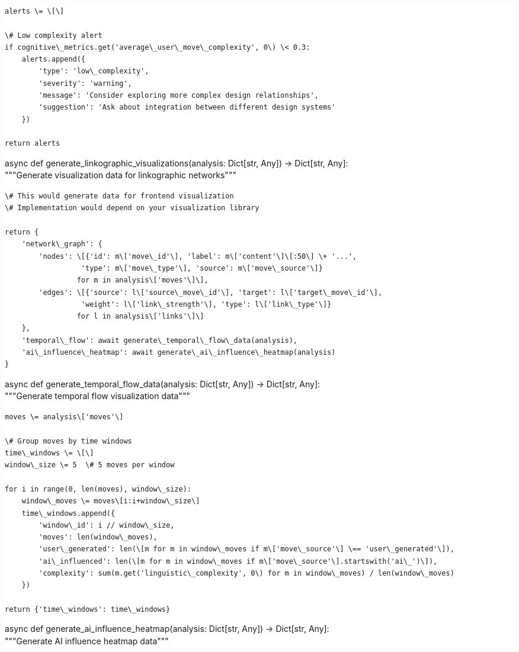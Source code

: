     alerts \= \[\]  
      
    \# Low complexity alert  
    if cognitive\_metrics.get('average\_user\_move\_complexity', 0\) \< 0.3:  
        alerts.append({  
            'type': 'low\_complexity',  
            'severity': 'warning',  
            'message': 'Consider exploring more complex design relationships',  
            'suggestion': 'Ask about integration between different design systems'  
        })  
      
    return alerts

async def generate\_linkographic\_visualizations(analysis: Dict\[str, Any\]) \-\> Dict\[str, Any\]:  
    """Generate visualization data for linkographic networks"""  
      
    \# This would generate data for frontend visualization  
    \# Implementation would depend on your visualization library  
      
    return {  
        'network\_graph': {  
            'nodes': \[{'id': m\['move\_id'\], 'label': m\['content'\]\[:50\] \+ '...',   
                      'type': m\['move\_type'\], 'source': m\['move\_source'\]}   
                     for m in analysis\['moves'\]\],  
            'edges': \[{'source': l\['source\_move\_id'\], 'target': l\['target\_move\_id'\],  
                      'weight': l\['link\_strength'\], 'type': l\['link\_type'\]}  
                     for l in analysis\['links'\]\]  
        },  
        'temporal\_flow': await generate\_temporal\_flow\_data(analysis),  
        'ai\_influence\_heatmap': await generate\_ai\_influence\_heatmap(analysis)  
    }

async def generate\_temporal\_flow\_data(analysis: Dict\[str, Any\]) \-\> Dict\[str, Any\]:  
    """Generate temporal flow visualization data"""  
      
    moves \= analysis\['moves'\]  
      
    \# Group moves by time windows  
    time\_windows \= \[\]  
    window\_size \= 5  \# 5 moves per window  
      
    for i in range(0, len(moves), window\_size):  
        window\_moves \= moves\[i:i+window\_size\]  
        time\_windows.append({  
            'window\_id': i // window\_size,  
            'moves': len(window\_moves),  
            'user\_generated': len(\[m for m in window\_moves if m\['move\_source'\] \== 'user\_generated'\]),  
            'ai\_influenced': len(\[m for m in window\_moves if m\['move\_source'\].startswith('ai\_')\]),  
            'complexity': sum(m.get('linguistic\_complexity', 0\) for m in window\_moves) / len(window\_moves)  
        })  
      
    return {'time\_windows': time\_windows}

async def generate\_ai\_influence\_heatmap(analysis: Dict\[str, Any\]) \-\> Dict\[str, Any\]:  
    """Generate AI influence heatmap data"""  
      